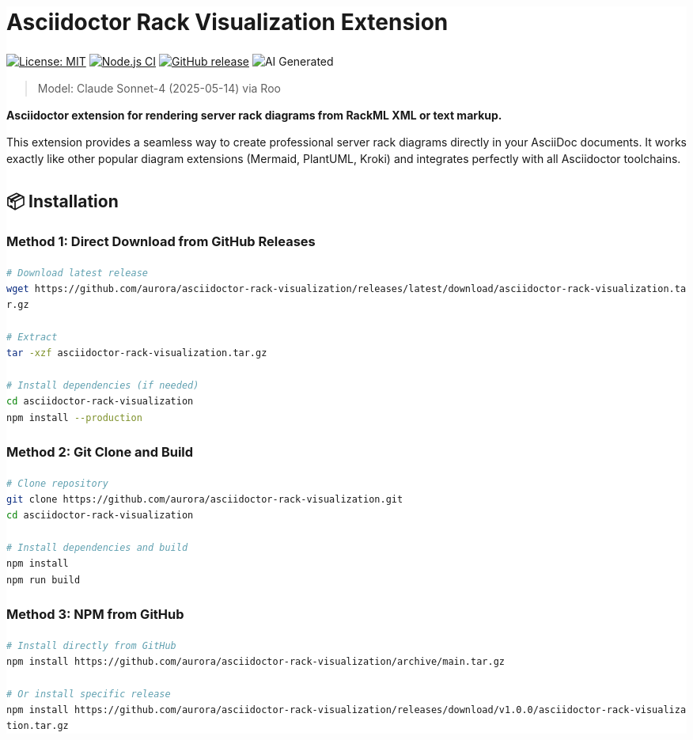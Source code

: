 # Asciidoctor Rack Visualization Extension

[![License: MIT](https://img.shields.io/badge/License-MIT-yellow.svg)](https://opensource.org/licenses/MIT)
[![Node.js CI](https://github.com/aurora/asciidoctor-rack-visualization/workflows/CI/badge.svg)](https://github.com/aurora/asciidoctor-rack-visualization/actions)
[![GitHub release](https://img.shields.io/github/release/aurora/asciidoctor-rack-visualization.svg)](https://github.com/aurora/asciidoctor-rack-visualization/releases)
![AI Generated](https://img.shields.io/badge/AI%20Generated-Yes-blue)

> Model: Claude Sonnet-4 (2025-05-14) via Roo

**Asciidoctor extension for rendering server rack diagrams from RackML XML or text markup.**

This extension provides a seamless way to create professional server rack diagrams directly in your AsciiDoc documents. It works exactly like other popular diagram extensions (Mermaid, PlantUML, Kroki) and integrates perfectly with all Asciidoctor toolchains.

## 📦 Installation

### Method 1: Direct Download from GitHub Releases

```bash
# Download latest release
wget https://github.com/aurora/asciidoctor-rack-visualization/releases/latest/download/asciidoctor-rack-visualization.tar.gz

# Extract
tar -xzf asciidoctor-rack-visualization.tar.gz

# Install dependencies (if needed)
cd asciidoctor-rack-visualization
npm install --production
```

### Method 2: Git Clone and Build

```bash
# Clone repository
git clone https://github.com/aurora/asciidoctor-rack-visualization.git
cd asciidoctor-rack-visualization

# Install dependencies and build
npm install
npm run build
```

### Method 3: NPM from GitHub

```bash
# Install directly from GitHub
npm install https://github.com/aurora/asciidoctor-rack-visualization/archive/main.tar.gz

# Or install specific release
npm install https://github.com/aurora/asciidoctor-rack-visualization/releases/download/v1.0.0/asciidoctor-rack-visualization.tar.gz
```
